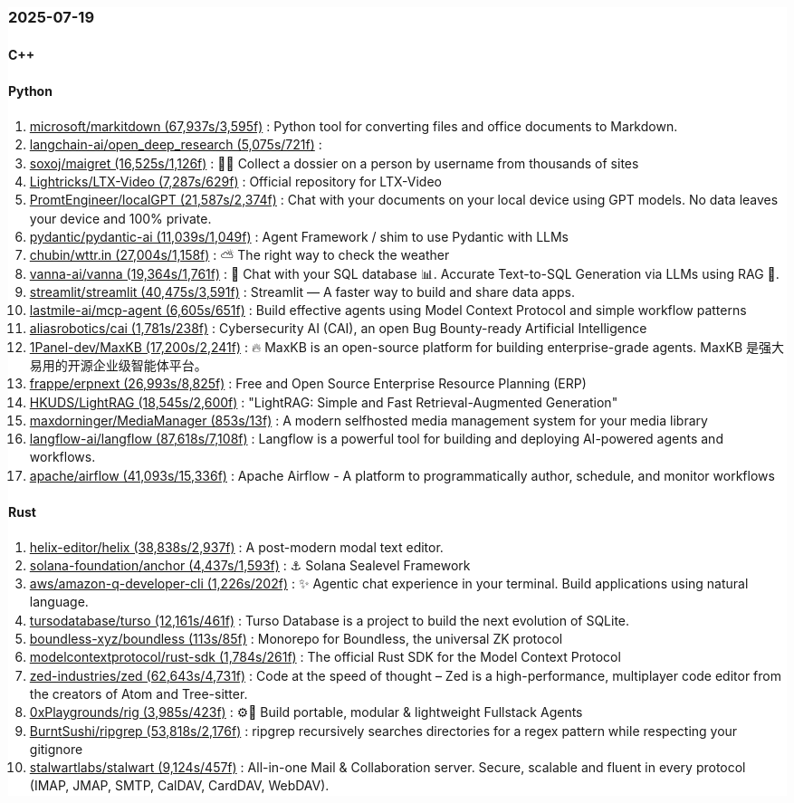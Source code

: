 ### 2025-07-19

#### C++

#### Python
1. [microsoft/markitdown (67,937s/3,595f)](https://github.com/microsoft/markitdown) : Python tool for converting files and office documents to Markdown.
2. [langchain-ai/open_deep_research (5,075s/721f)](https://github.com/langchain-ai/open_deep_research) : 
3. [soxoj/maigret (16,525s/1,126f)](https://github.com/soxoj/maigret) : 🕵️‍♂️ Collect a dossier on a person by username from thousands of sites
4. [Lightricks/LTX-Video (7,287s/629f)](https://github.com/Lightricks/LTX-Video) : Official repository for LTX-Video
5. [PromtEngineer/localGPT (21,587s/2,374f)](https://github.com/PromtEngineer/localGPT) : Chat with your documents on your local device using GPT models. No data leaves your device and 100% private.
6. [pydantic/pydantic-ai (11,039s/1,049f)](https://github.com/pydantic/pydantic-ai) : Agent Framework / shim to use Pydantic with LLMs
7. [chubin/wttr.in (27,004s/1,158f)](https://github.com/chubin/wttr.in) : ⛅ The right way to check the weather
8. [vanna-ai/vanna (19,364s/1,761f)](https://github.com/vanna-ai/vanna) : 🤖 Chat with your SQL database 📊. Accurate Text-to-SQL Generation via LLMs using RAG 🔄.
9. [streamlit/streamlit (40,475s/3,591f)](https://github.com/streamlit/streamlit) : Streamlit — A faster way to build and share data apps.
10. [lastmile-ai/mcp-agent (6,605s/651f)](https://github.com/lastmile-ai/mcp-agent) : Build effective agents using Model Context Protocol and simple workflow patterns
11. [aliasrobotics/cai (1,781s/238f)](https://github.com/aliasrobotics/cai) : Cybersecurity AI (CAI), an open Bug Bounty-ready Artificial Intelligence
12. [1Panel-dev/MaxKB (17,200s/2,241f)](https://github.com/1Panel-dev/MaxKB) : 🔥 MaxKB is an open-source platform for building enterprise-grade agents. MaxKB 是强大易用的开源企业级智能体平台。
13. [frappe/erpnext (26,993s/8,825f)](https://github.com/frappe/erpnext) : Free and Open Source Enterprise Resource Planning (ERP)
14. [HKUDS/LightRAG (18,545s/2,600f)](https://github.com/HKUDS/LightRAG) : "LightRAG: Simple and Fast Retrieval-Augmented Generation"
15. [maxdorninger/MediaManager (853s/13f)](https://github.com/maxdorninger/MediaManager) : A modern selfhosted media management system for your media library
16. [langflow-ai/langflow (87,618s/7,108f)](https://github.com/langflow-ai/langflow) : Langflow is a powerful tool for building and deploying AI-powered agents and workflows.
17. [apache/airflow (41,093s/15,336f)](https://github.com/apache/airflow) : Apache Airflow - A platform to programmatically author, schedule, and monitor workflows

#### Rust
1. [helix-editor/helix (38,838s/2,937f)](https://github.com/helix-editor/helix) : A post-modern modal text editor.
2. [solana-foundation/anchor (4,437s/1,593f)](https://github.com/solana-foundation/anchor) : ⚓ Solana Sealevel Framework
3. [aws/amazon-q-developer-cli (1,226s/202f)](https://github.com/aws/amazon-q-developer-cli) : ✨ Agentic chat experience in your terminal. Build applications using natural language.
4. [tursodatabase/turso (12,161s/461f)](https://github.com/tursodatabase/turso) : Turso Database is a project to build the next evolution of SQLite.
5. [boundless-xyz/boundless (113s/85f)](https://github.com/boundless-xyz/boundless) : Monorepo for Boundless, the universal ZK protocol
6. [modelcontextprotocol/rust-sdk (1,784s/261f)](https://github.com/modelcontextprotocol/rust-sdk) : The official Rust SDK for the Model Context Protocol
7. [zed-industries/zed (62,643s/4,731f)](https://github.com/zed-industries/zed) : Code at the speed of thought – Zed is a high-performance, multiplayer code editor from the creators of Atom and Tree-sitter.
8. [0xPlaygrounds/rig (3,985s/423f)](https://github.com/0xPlaygrounds/rig) : ⚙️🦀 Build portable, modular & lightweight Fullstack Agents
9. [BurntSushi/ripgrep (53,818s/2,176f)](https://github.com/BurntSushi/ripgrep) : ripgrep recursively searches directories for a regex pattern while respecting your gitignore
10. [stalwartlabs/stalwart (9,124s/457f)](https://github.com/stalwartlabs/stalwart) : All-in-one Mail & Collaboration server. Secure, scalable and fluent in every protocol (IMAP, JMAP, SMTP, CalDAV, CardDAV, WebDAV).